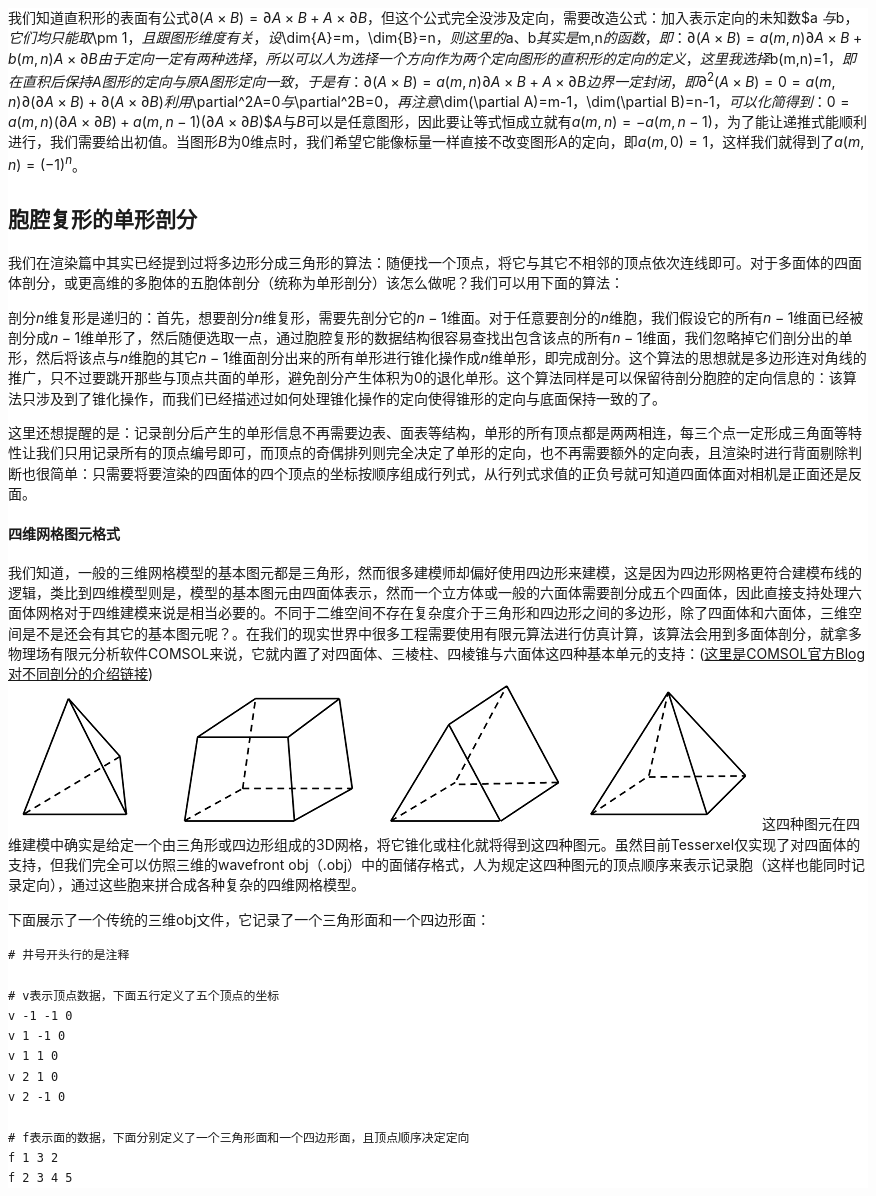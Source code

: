 我们知道直积形的表面有公式$\partial (A \times B) = \partial A \times B + A \times \partial B$，但这个公式完全没涉及定向，需要改造公式：加入表示定向的未知数$a $与$b$，它们均只能取$\pm 1$，且跟图形维度有关，设$\dim{A}=m$，$\dim{B}=n$，则这里的$a$、$b$其实是$m,n$的函数，即：$$\partial (A \times B) = a(m,n)\partial A \times B + b(m,n)A \times \partial B$$由于定向一定有两种选择，所以可以人为选择一个方向作为两个定向图形的直积形的定向的定义，这里我选择$b(m,n)=1$，即在直积后保持A图形的定向与原A图形定向一致，于是有：$$\partial (A \times B) = a(m,n)\partial A \times B + A \times \partial B$$边界一定封闭，即$$\partial^2 (A \times B) = 0 = a(m,n)\partial(\partial A \times B) + \partial(A \times \partial B)$$利用$\partial^2A=0$与$\partial^2B=0$，再注意$\dim(\partial A)=m-1$，$\dim(\partial B)=n-1$，可以化简得到：$$0 = a(m,n)(\partial A \times \partial B) + a(m,n-1)(\partial A \times \partial B)$$$A$与$B$可以是任意图形，因此要让等式恒成立就有$a(m,n)=-a(m,n-1)$，为了能让递推式能顺利进行，我们需要给出初值。当图形$B$为0维点时，我们希望它能像标量一样直接不改变图形A的定向，即$a(m,0) = 1$，这样我们就得到了$a(m,n)=(-1)^n$。<a name="simplex"></a>


## 胞腔复形的单形剖分
我们在渲染篇中其实已经提到过将多边形分成三角形的算法：随便找一个顶点，将它与其它不相邻的顶点依次连线即可。对于多面体的四面体剖分，或更高维的多胞体的五胞体剖分（统称为单形剖分）该怎么做呢？我们可以用下面的算法：

剖分$n$维复形是递归的：首先，想要剖分$n$维复形，需要先剖分它的$n-1$维面。对于任意要剖分的$n$维胞，我们假设它的所有$n-1$维面已经被剖分成$n-1$维单形了，然后随便选取一点，通过胞腔复形的数据结构很容易查找出包含该点的所有$n-1$维面，我们忽略掉它们剖分出的单形，然后将该点与$n$维胞的其它$n-1$维面剖分出来的所有单形进行锥化操作成$n$维单形，即完成剖分。这个算法的思想就是多边形连对角线的推广，只不过要跳开那些与顶点共面的单形，避免剖分产生体积为0的退化单形。这个算法同样是可以保留待剖分胞腔的定向信息的：该算法只涉及到了锥化操作，而我们已经描述过如何处理锥化操作的定向使得锥形的定向与底面保持一致的了。

这里还想提醒的是：记录剖分后产生的单形信息不再需要边表、面表等结构，单形的所有顶点都是两两相连，每三个点一定形成三角面等特性让我们只用记录所有的顶点编号即可，而顶点的奇偶排列则完全决定了单形的定向，也不再需要额外的定向表，且渲染时进行背面剔除判断也很简单：只需要将要渲染的四面体的四个顶点的坐标按顺序组成行列式，从行列式求值的正负号就可知道四面体面对相机是正面还是反面。



#### 四维网格图元格式
我们知道，一般的三维网格模型的基本图元都是三角形，然而很多建模师却偏好使用四边形来建模，这是因为四边形网格更符合建模布线的逻辑，类比到四维模型则是，模型的基本图元由四面体表示，然而一个立方体或一般的六面体需要剖分成五个四面体，因此直接支持处理六面体网格对于四维建模来说是相当必要的。不同于二维空间不存在复杂度介于三角形和四边形之间的多边形，除了四面体和六面体，三维空间是不是还会有其它的基本图元呢？。在我们的现实世界中很多工程需要使用有限元算法进行仿真计算，该算法会用到多面体剖分，就拿多物理场有限元分析软件COMSOL来说，它就内置了对四面体、三棱柱、四棱锥与六面体这四种基本单元的支持：([这里是COMSOL官方Blog对不同剖分的介绍链接](https://cn.comsol.com/blogs?p=97551))
![图片来自于有限元分析软件COMSOL官方Blog](/img/mesh4009.png)
这四种图元在四维建模中确实是给定一个由三角形或四边形组成的3D网格，将它锥化或柱化就将得到这四种图元。虽然目前Tesserxel仅实现了对四面体的支持，但我们完全可以仿照三维的wavefront obj（.obj）中的面储存格式，人为规定这四种图元的顶点顺序来表示记录胞（这样也能同时记录定向），通过这些胞来拼合成各种复杂的四维网格模型。

下面展示了一个传统的三维obj文件，它记录了一个三角形面和一个四边形面：
```
# 井号开头行的是注释

# v表示顶点数据，下面五行定义了五个顶点的坐标
v -1 -1 0
v 1 -1 0
v 1 1 0
v 2 1 0
v 2 -1 0

# f表示面的数据，下面分别定义了一个三角形面和一个四边形面，且顶点顺序决定定向
f 1 3 2
f 2 3 4 5
```